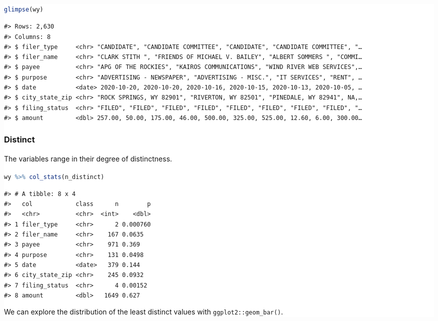 ``` r
glimpse(wy)
```

    #> Rows: 2,630
    #> Columns: 8
    #> $ filer_type     <chr> "CANDIDATE", "CANDIDATE COMMITTEE", "CANDIDATE", "CANDIDATE COMMITTEE", "…
    #> $ filer_name     <chr> "CLARK STITH ", "FRIENDS OF MICHAEL V. BAILEY", "ALBERT SOMMERS ", "COMMI…
    #> $ payee          <chr> "APG OF THE ROCKIES", "KAIROS COMMUNICATIONS", "WIND RIVER WEB SERVICES",…
    #> $ purpose        <chr> "ADVERTISING - NEWSPAPER", "ADVERTISING - MISC.", "IT SERVICES", "RENT", …
    #> $ date           <date> 2020-10-20, 2020-10-20, 2020-10-16, 2020-10-15, 2020-10-13, 2020-10-05, …
    #> $ city_state_zip <chr> "ROCK SPRINGS, WY 82901", "RIVERTON, WY 82501", "PINEDALE, WY 82941", NA,…
    #> $ filing_status  <chr> "FILED", "FILED", "FILED", "FILED", "FILED", "FILED", "FILED", "FILED", "…
    #> $ amount         <dbl> 257.00, 50.00, 175.00, 46.00, 500.00, 325.00, 525.00, 12.60, 6.00, 300.00…

### Distinct

The variables range in their degree of distinctness.

``` r
wy %>% col_stats(n_distinct)
```

    #> # A tibble: 8 x 4
    #>   col            class      n        p
    #>   <chr>          <chr>  <int>    <dbl>
    #> 1 filer_type     <chr>      2 0.000760
    #> 2 filer_name     <chr>    167 0.0635  
    #> 3 payee          <chr>    971 0.369   
    #> 4 purpose        <chr>    131 0.0498  
    #> 5 date           <date>   379 0.144   
    #> 6 city_state_zip <chr>    245 0.0932  
    #> 7 filing_status  <chr>      4 0.00152 
    #> 8 amount         <dbl>   1649 0.627

We can explore the distribution of the least distinct values with
`ggplot2::geom_bar()`.
